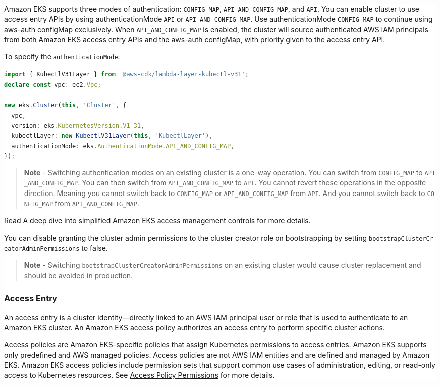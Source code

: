 Amazon EKS supports three modes of authentication: `CONFIG_MAP`, `API_AND_CONFIG_MAP`, and `API`. You can enable cluster
to use access entry APIs by using authenticationMode `API` or `API_AND_CONFIG_MAP`. Use authenticationMode `CONFIG_MAP`
to continue using aws-auth configMap exclusively. When `API_AND_CONFIG_MAP` is enabled, the cluster will source authenticated
AWS IAM principals from both Amazon EKS access entry APIs and the aws-auth configMap, with priority given to the access entry API.

To specify the `authenticationMode`:

```ts
import { KubectlV31Layer } from '@aws-cdk/lambda-layer-kubectl-v31';
declare const vpc: ec2.Vpc;

new eks.Cluster(this, 'Cluster', {
  vpc,
  version: eks.KubernetesVersion.V1_31,
  kubectlLayer: new KubectlV31Layer(this, 'KubectlLayer'),
  authenticationMode: eks.AuthenticationMode.API_AND_CONFIG_MAP,
});
```

> **Note** - Switching authentication modes on an existing cluster is a one-way operation. You can switch from
> `CONFIG_MAP` to `API_AND_CONFIG_MAP`. You can then switch from `API_AND_CONFIG_MAP` to `API`.
> You cannot revert these operations in the opposite direction. Meaning you cannot switch back to
> `CONFIG_MAP` or `API_AND_CONFIG_MAP` from `API`. And you cannot switch back to `CONFIG_MAP` from `API_AND_CONFIG_MAP`.

Read [A deep dive into simplified Amazon EKS access management controls
](https://aws.amazon.com/blogs/containers/a-deep-dive-into-simplified-amazon-eks-access-management-controls/) for more details.

You can disable granting the cluster admin permissions to the cluster creator role on bootstrapping by setting 
`bootstrapClusterCreatorAdminPermissions` to false. 

> **Note** - Switching `bootstrapClusterCreatorAdminPermissions` on an existing cluster would cause cluster replacement and should be avoided in production.


### Access Entry

An access entry is a cluster identity—directly linked to an AWS IAM principal user or role that is used to authenticate to
an Amazon EKS cluster. An Amazon EKS access policy authorizes an access entry to perform specific cluster actions.

Access policies are Amazon EKS-specific policies that assign Kubernetes permissions to access entries. Amazon EKS supports
only predefined and AWS managed policies. Access policies are not AWS IAM entities and are defined and managed by Amazon EKS.
Amazon EKS access policies include permission sets that support common use cases of administration, editing, or read-only access
to Kubernetes resources. See [Access Policy Permissions](https://docs.aws.amazon.com/eks/latest/userguide/access-policies.html#access-policy-permissions) for more details.
